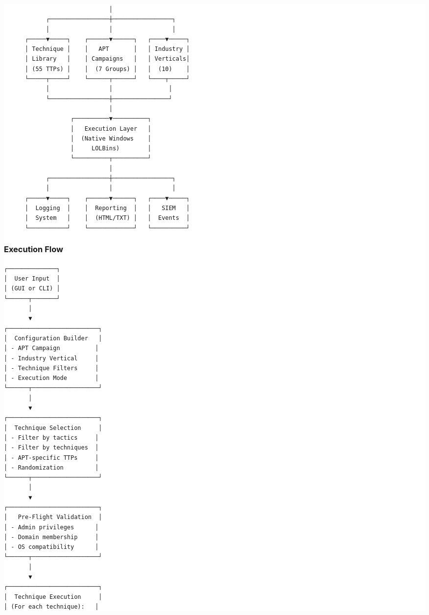 ```
                              │
            ┌─────────────────┼─────────────────┐
            │                 │                 │
      ┌─────▼─────┐    ┌──────▼──────┐   ┌────▼─────┐
      │ Technique │    │   APT       │   │ Industry │
      │ Library   │    │ Campaigns   │   │ Verticals│
      │ (55 TTPs) │    │  (7 Groups) │   │  (10)    │
      └─────┬─────┘    └──────┬──────┘   └────┬─────┘
            │                 │                │
            └─────────────────┼────────────────┘
                              │
                   ┌──────────▼──────────┐
                   │   Execution Layer   │
                   │  (Native Windows    │
                   │     LOLBins)        │
                   └──────────┬──────────┘
                              │
            ┌─────────────────┼─────────────────┐
            │                 │                 │
      ┌─────▼─────┐    ┌──────▼──────┐   ┌────▼─────┐
      │  Logging  │    │  Reporting  │   │   SIEM   │
      │  System   │    │  (HTML/TXT) │   │  Events  │
      └───────────┘    └─────────────┘   └──────────┘
```

### Execution Flow

```
┌──────────────┐
│  User Input  │
│ (GUI or CLI) │
└──────┬───────┘
       │
       ▼
┌──────────────────────────┐
│  Configuration Builder   │
│ - APT Campaign          │
│ - Industry Vertical     │
│ - Technique Filters     │
│ - Execution Mode        │
└──────┬───────────────────┘
       │
       ▼
┌──────────────────────────┐
│  Technique Selection     │
│ - Filter by tactics     │
│ - Filter by techniques  │
│ - APT-specific TTPs     │
│ - Randomization         │
└──────┬───────────────────┘
       │
       ▼
┌──────────────────────────┐
│   Pre-Flight Validation  │
│ - Admin privileges      │
│ - Domain membership     │
│ - OS compatibility      │
└──────┬───────────────────┘
       │
       ▼
┌──────────────────────────┐
│  Technique Execution     │
│ (For each technique):   │
```